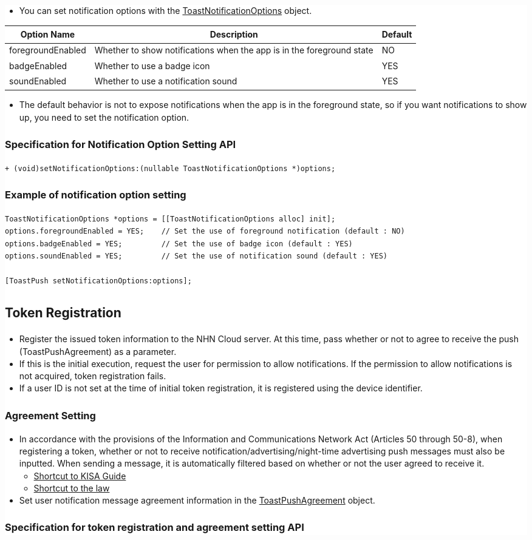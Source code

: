 * You can set notification options with the [ToastNotificationOptions](./push-ios/#toastnotificationoptions) object.

| Option Name | Description | Default |
| --- | --- | --- |
| foregroundEnabled | Whether to show notifications when the app is in the foreground state | NO |
| badgeEnabled | Whether to use a badge icon | YES |
| soundEnabled | Whether to use a notification sound | YES |

* The default behavior is not to expose notifications when the app is in the foreground state, so if you want notifications to show up, you need to set the notification option.

### Specification for Notification Option Setting API

``` objc
+ (void)setNotificationOptions:(nullable ToastNotificationOptions *)options;
```

### Example of notification option setting

``` objc
ToastNotificationOptions *options = [[ToastNotificationOptions alloc] init];
options.foregroundEnabled = YES;    // Set the use of foreground notification (default : NO)
options.badgeEnabled = YES;         // Set the use of badge icon (default : YES)
options.soundEnabled = YES;         // Set the use of notification sound (default : YES)

[ToastPush setNotificationOptions:options];
```

## Token Registration

* Register the issued token information to the NHN Cloud server. At this time,  pass whether or not to agree to receive the push (ToastPushAgreement) as a parameter.
* If this is the initial execution, request the user for permission to allow notifications. If the permission to allow notifications is not acquired, token registration fails.
* If a user ID is not set at the time of initial token registration, it is registered using the device identifier.

### Agreement Setting

* In accordance with the provisions of the Information and Communications Network Act (Articles 50 through 50-8), when registering a token, whether or not to receive notification/advertising/night-time advertising push messages must also be inputted. When sending a message, it is automatically filtered based on whether or not the user agreed to receive it.
    * [Shortcut to KISA Guide](https://www.kisa.or.kr/2060301/form?postSeq=19)
    * [Shortcut to the law](http://www.law.go.kr/법령/정보통신망이용촉진및정보보호등에관한법률/%2820130218,11322,20120217%29/제50조)
* Set user notification message agreement information in the [ToastPushAgreement](./push-ios/#toastpushagreement) object.

### Specification for token registration and agreement setting API
